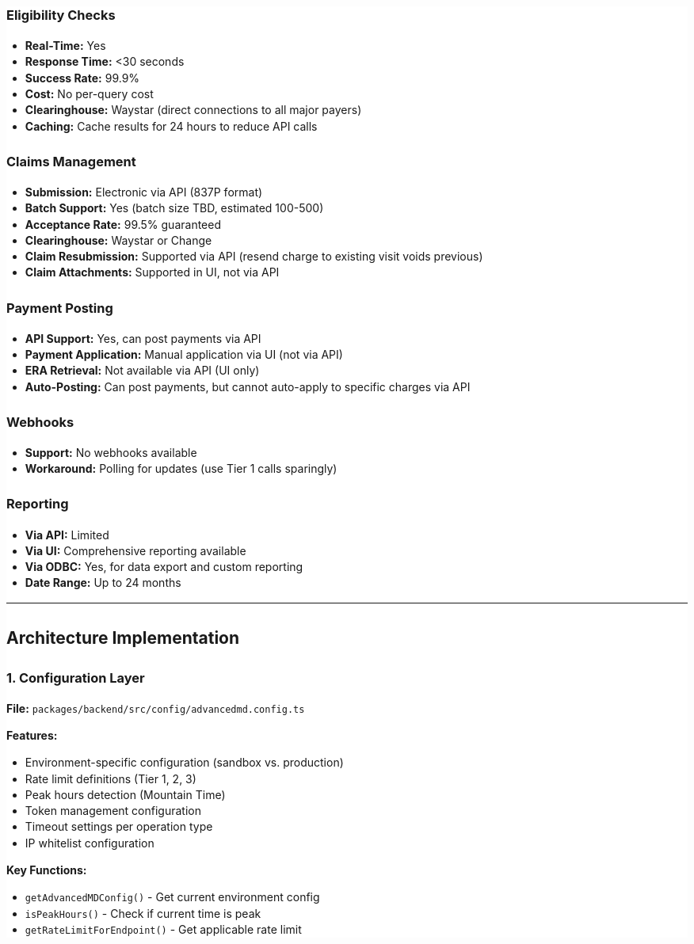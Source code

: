 ### Eligibility Checks
- **Real-Time:** Yes
- **Response Time:** <30 seconds
- **Success Rate:** 99.9%
- **Cost:** No per-query cost
- **Clearinghouse:** Waystar (direct connections to all major payers)
- **Caching:** Cache results for 24 hours to reduce API calls

### Claims Management
- **Submission:** Electronic via API (837P format)
- **Batch Support:** Yes (batch size TBD, estimated 100-500)
- **Acceptance Rate:** 99.5% guaranteed
- **Clearinghouse:** Waystar or Change
- **Claim Resubmission:** Supported via API (resend charge to existing visit voids previous)
- **Claim Attachments:** Supported in UI, not via API

### Payment Posting
- **API Support:** Yes, can post payments via API
- **Payment Application:** Manual application via UI (not via API)
- **ERA Retrieval:** Not available via API (UI only)
- **Auto-Posting:** Can post payments, but cannot auto-apply to specific charges via API

### Webhooks
- **Support:** No webhooks available
- **Workaround:** Polling for updates (use Tier 1 calls sparingly)

### Reporting
- **Via API:** Limited
- **Via UI:** Comprehensive reporting available
- **Via ODBC:** Yes, for data export and custom reporting
- **Date Range:** Up to 24 months

---

## Architecture Implementation

### 1. Configuration Layer
**File:** `packages/backend/src/config/advancedmd.config.ts`

**Features:**
- Environment-specific configuration (sandbox vs. production)
- Rate limit definitions (Tier 1, 2, 3)
- Peak hours detection (Mountain Time)
- Token management configuration
- Timeout settings per operation type
- IP whitelist configuration

**Key Functions:**
- `getAdvancedMDConfig()` - Get current environment config
- `isPeakHours()` - Check if current time is peak
- `getRateLimitForEndpoint()` - Get applicable rate limit
